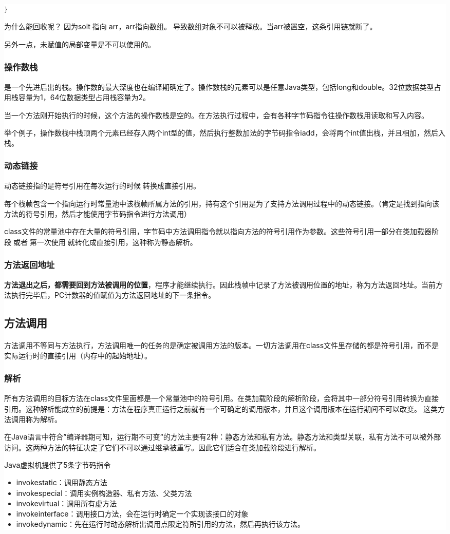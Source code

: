 ```java
}
```

为什么能回收呢？  因为solt 指向 arr，arr指向数组。  导致数组对象不可以被释放。当arr被置空，这条引用链就断了。

另外一点，未赋值的局部变量是不可以使用的。





### 操作数栈

是一个先进后出的栈。操作数的最大深度也在编译期确定了。操作数栈的元素可以是任意Java类型，包括long和double。32位数据类型占用栈容量为1，64位数据类型占用栈容量为2。

当一个方法刚开始执行的时候，这个方法的操作数栈是空的。在方法执行过程中，会有各种字节码指令往操作数栈用读取和写入内容。

举个例子，操作数栈中栈顶两个元素已经存入两个int型的值，然后执行整数加法的字节码指令iadd，会将两个int值出栈，并且相加，然后入栈。





### 动态链接

动态链接指的是符号引用在每次运行的时候 转换成直接引用。

每个栈帧包含一个指向运行时常量池中该栈帧所属方法的引用，持有这个引用是为了支持方法调用过程中的动态链接。（肯定是找到指向该方法的符号引用，然后才能使用字节码指令进行方法调用）

class文件的常量池中存在大量的符号引用，字节码中方法调用指令就以指向方法的符号引用作为参数。这些符号引用一部分在类加载器阶段 或者 第一次使用 就转化成直接引用，这种称为静态解析。





### 方法返回地址

**方法退出之后，都需要回到方法被调用的位置**，程序才能继续执行。因此栈帧中记录了方法被调用位置的地址，称为方法返回地址。当前方法执行完毕后，PC计数器的值赋值为方法返回地址的下一条指令。





## 方法调用

方法调用不等同与方法执行，方法调用唯一的任务的是确定被调用方法的版本。一切方法调用在class文件里存储的都是符号引用，而不是实际运行时的直接引用（内存中的起始地址）。



### 解析

所有方法调用的目标方法在class文件里面都是一个常量池中的符号引用。在类加载阶段的解析阶段，会将其中一部分符号引用转换为直接引用。这种解析能成立的前提是：方法在程序真正运行之前就有一个可确定的调用版本，并且这个调用版本在运行期间不可以改变。 这类方法调用称为解析。

在Java语言中符合”编译器期可知，运行期不可变“的方法主要有2种：静态方法和私有方法。静态方法和类型关联，私有方法不可以被外部访问。这两种方法的特征决定了它们不可以通过继承被重写。因此它们适合在类加载阶段进行解析。

Java虚拟机提供了5条字节码指令

- invokestatic：调用静态方法
- invokespecial：调用实例构造器、私有方法、父类方法
- invokevirtual：调用所有虚方法
- invokeinterface：调用接口方法，会在运行时确定一个实现该接口的对象
- invokedynamic：先在运行时动态解析出调用点限定符所引用的方法，然后再执行该方法。
